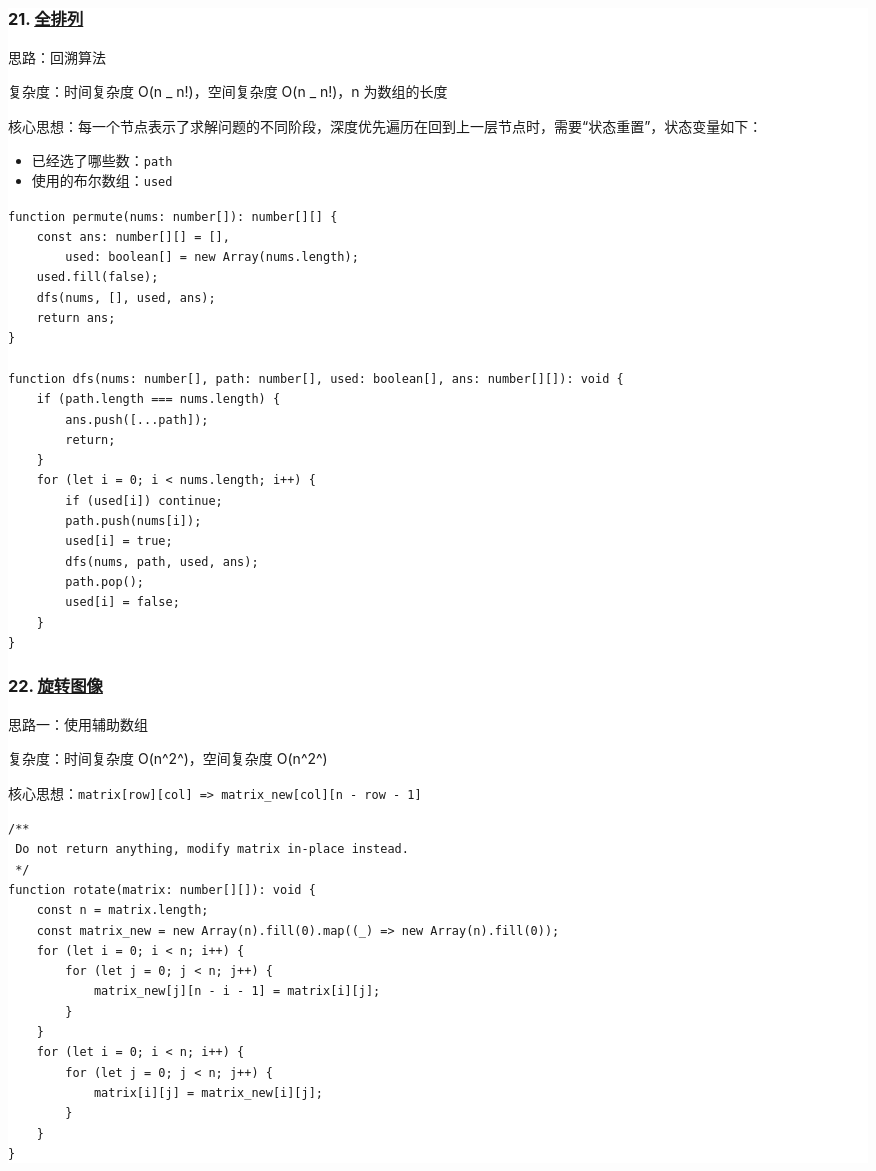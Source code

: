 ### 21. [全排列](https://leetcode.cn/problems/permutations/)

思路：回溯算法

复杂度：时间复杂度 O(n _ n!)，空间复杂度 O(n _ n!)，n 为数组的长度

核心思想：每一个节点表示了求解问题的不同阶段，深度优先遍历在回到上一层节点时，需要“状态重置”，状态变量如下：

-   已经选了哪些数：`path`
-   使用的布尔数组：`used`

```tsx
function permute(nums: number[]): number[][] {
    const ans: number[][] = [],
        used: boolean[] = new Array(nums.length);
    used.fill(false);
    dfs(nums, [], used, ans);
    return ans;
}

function dfs(nums: number[], path: number[], used: boolean[], ans: number[][]): void {
    if (path.length === nums.length) {
        ans.push([...path]);
        return;
    }
    for (let i = 0; i < nums.length; i++) {
        if (used[i]) continue;
        path.push(nums[i]);
        used[i] = true;
        dfs(nums, path, used, ans);
        path.pop();
        used[i] = false;
    }
}
```

### 22. [ 旋转图像](https://leetcode.cn/problems/rotate-image/)

思路一：使用辅助数组

复杂度：时间复杂度 O(n^2^)，空间复杂度 O(n^2^)

核心思想：`matrix[row][col] => matrix_new[col][n - row - 1]`

```tsx
/**
 Do not return anything, modify matrix in-place instead.
 */
function rotate(matrix: number[][]): void {
    const n = matrix.length;
    const matrix_new = new Array(n).fill(0).map((_) => new Array(n).fill(0));
    for (let i = 0; i < n; i++) {
        for (let j = 0; j < n; j++) {
            matrix_new[j][n - i - 1] = matrix[i][j];
        }
    }
    for (let i = 0; i < n; i++) {
        for (let j = 0; j < n; j++) {
            matrix[i][j] = matrix_new[i][j];
        }
    }
}
```
